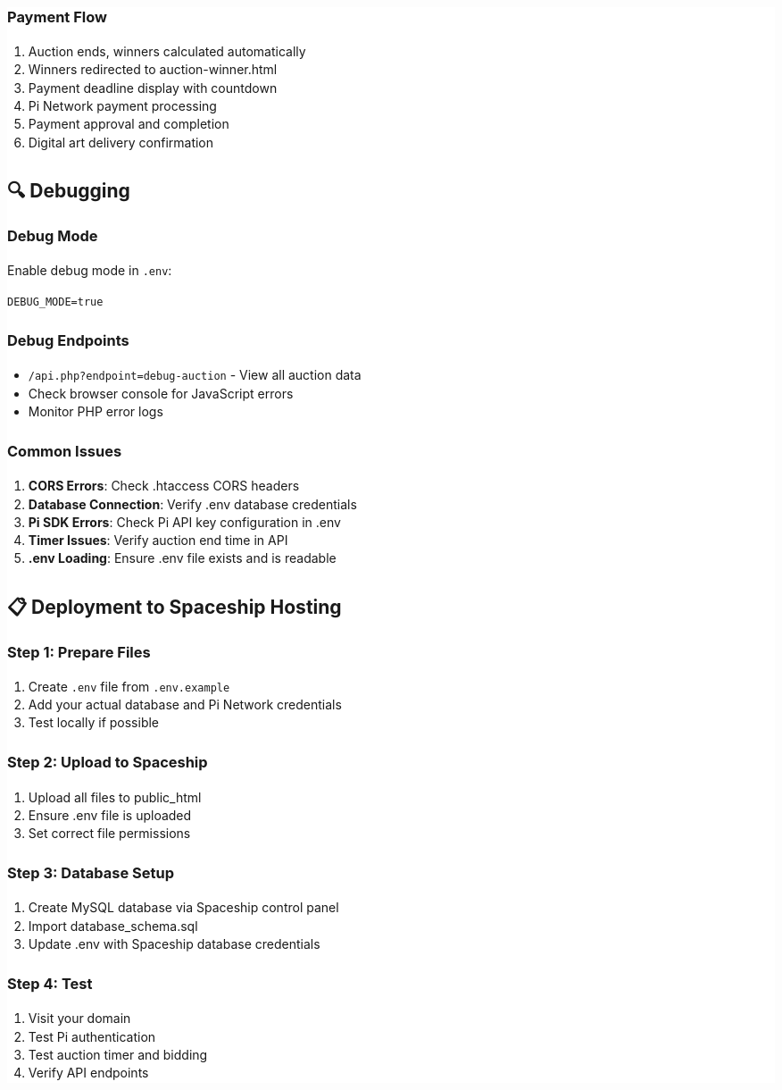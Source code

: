 ### Payment Flow
1. Auction ends, winners calculated automatically
2. Winners redirected to auction-winner.html
3. Payment deadline display with countdown
4. Pi Network payment processing
5. Payment approval and completion
6. Digital art delivery confirmation

## 🔍 Debugging

### Debug Mode
Enable debug mode in `.env`:
```env
DEBUG_MODE=true
```

### Debug Endpoints
- `/api.php?endpoint=debug-auction` - View all auction data
- Check browser console for JavaScript errors
- Monitor PHP error logs

### Common Issues
1. **CORS Errors**: Check .htaccess CORS headers
2. **Database Connection**: Verify .env database credentials
3. **Pi SDK Errors**: Check Pi API key configuration in .env
4. **Timer Issues**: Verify auction end time in API
5. **.env Loading**: Ensure .env file exists and is readable

## 📋 Deployment to Spaceship Hosting

### Step 1: Prepare Files
1. Create `.env` file from `.env.example`
2. Add your actual database and Pi Network credentials
3. Test locally if possible

### Step 2: Upload to Spaceship
1. Upload all files to public_html
2. Ensure .env file is uploaded
3. Set correct file permissions

### Step 3: Database Setup
1. Create MySQL database via Spaceship control panel
2. Import database_schema.sql
3. Update .env with Spaceship database credentials

### Step 4: Test
1. Visit your domain
2. Test Pi authentication
3. Test auction timer and bidding
4. Verify API endpoints
